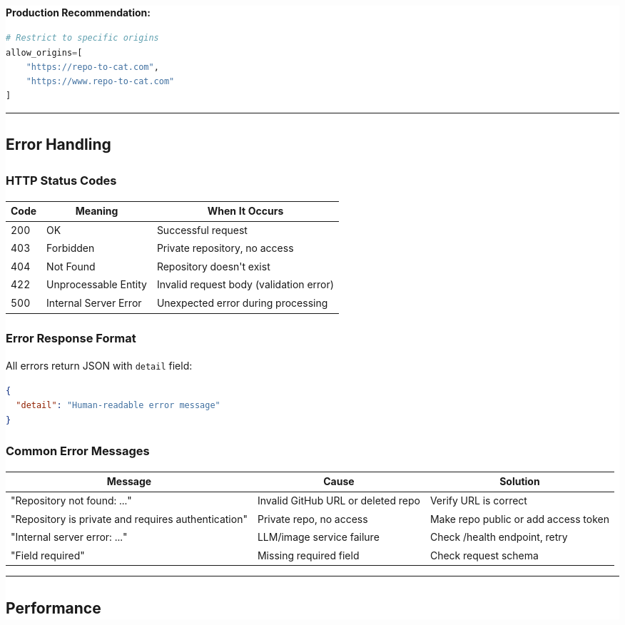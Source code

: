 **Production Recommendation:**

```python
# Restrict to specific origins
allow_origins=[
    "https://repo-to-cat.com",
    "https://www.repo-to-cat.com"
]
```

---

## Error Handling

### HTTP Status Codes

| Code | Meaning | When It Occurs |
|------|---------|----------------|
| 200 | OK | Successful request |
| 403 | Forbidden | Private repository, no access |
| 404 | Not Found | Repository doesn't exist |
| 422 | Unprocessable Entity | Invalid request body (validation error) |
| 500 | Internal Server Error | Unexpected error during processing |

### Error Response Format

All errors return JSON with `detail` field:

```json
{
  "detail": "Human-readable error message"
}
```

### Common Error Messages

| Message | Cause | Solution |
|---------|-------|----------|
| "Repository not found: ..." | Invalid GitHub URL or deleted repo | Verify URL is correct |
| "Repository is private and requires authentication" | Private repo, no access | Make repo public or add access token |
| "Internal server error: ..." | LLM/image service failure | Check /health endpoint, retry |
| "Field required" | Missing required field | Check request schema |

---

## Performance
